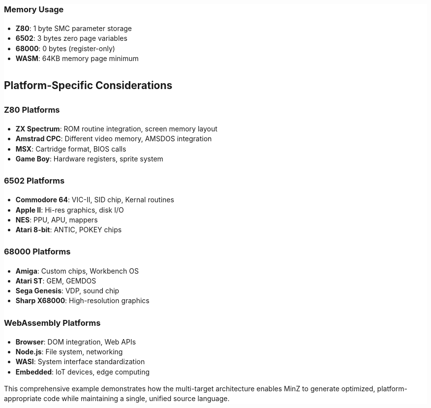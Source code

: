 ### Memory Usage
- **Z80**: 1 byte SMC parameter storage
- **6502**: 3 bytes zero page variables
- **68000**: 0 bytes (register-only)
- **WASM**: 64KB memory page minimum

## Platform-Specific Considerations

### Z80 Platforms
- **ZX Spectrum**: ROM routine integration, screen memory layout
- **Amstrad CPC**: Different video memory, AMSDOS integration
- **MSX**: Cartridge format, BIOS calls
- **Game Boy**: Hardware registers, sprite system

### 6502 Platforms
- **Commodore 64**: VIC-II, SID chip, Kernal routines
- **Apple II**: Hi-res graphics, disk I/O
- **NES**: PPU, APU, mappers
- **Atari 8-bit**: ANTIC, POKEY chips

### 68000 Platforms
- **Amiga**: Custom chips, Workbench OS
- **Atari ST**: GEM, GEMDOS
- **Sega Genesis**: VDP, sound chip
- **Sharp X68000**: High-resolution graphics

### WebAssembly Platforms
- **Browser**: DOM integration, Web APIs
- **Node.js**: File system, networking
- **WASI**: System interface standardization
- **Embedded**: IoT devices, edge computing

This comprehensive example demonstrates how the multi-target architecture enables MinZ to generate optimized, platform-appropriate code while maintaining a single, unified source language.